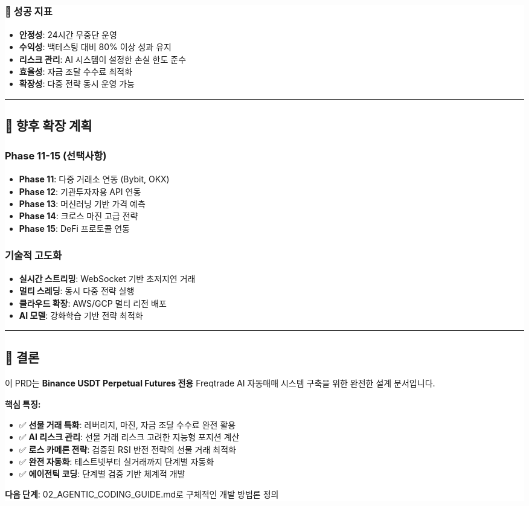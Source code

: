 ### 🎯 성공 지표
- **안정성**: 24시간 무중단 운영
- **수익성**: 백테스팅 대비 80% 이상 성과 유지
- **리스크 관리**: AI 시스템이 설정한 손실 한도 준수
- **효율성**: 자금 조달 수수료 최적화
- **확장성**: 다중 전략 동시 운영 가능

---

## 🔮 향후 확장 계획

### Phase 11-15 (선택사항)
- **Phase 11**: 다중 거래소 연동 (Bybit, OKX)
- **Phase 12**: 기관투자자용 API 연동
- **Phase 13**: 머신러닝 기반 가격 예측
- **Phase 14**: 크로스 마진 고급 전략
- **Phase 15**: DeFi 프로토콜 연동

### 기술적 고도화
- **실시간 스트리밍**: WebSocket 기반 초저지연 거래
- **멀티 스레딩**: 동시 다중 전략 실행
- **클라우드 확장**: AWS/GCP 멀티 리전 배포
- **AI 모델**: 강화학습 기반 전략 최적화

---

## 🎉 결론

이 PRD는 **Binance USDT Perpetual Futures 전용** Freqtrade AI 자동매매 시스템 구축을 위한 완전한 설계 문서입니다.

**핵심 특징:**
- ✅ **선물 거래 특화**: 레버리지, 마진, 자금 조달 수수료 완전 활용
- ✅ **AI 리스크 관리**: 선물 거래 리스크 고려한 지능형 포지션 계산
- ✅ **로스 카메론 전략**: 검증된 RSI 반전 전략의 선물 거래 최적화
- ✅ **완전 자동화**: 테스트넷부터 실거래까지 단계별 자동화
- ✅ **에이전틱 코딩**: 단계별 검증 기반 체계적 개발

**다음 단계**: 02_AGENTIC_CODING_GUIDE.md로 구체적인 개발 방법론 정의